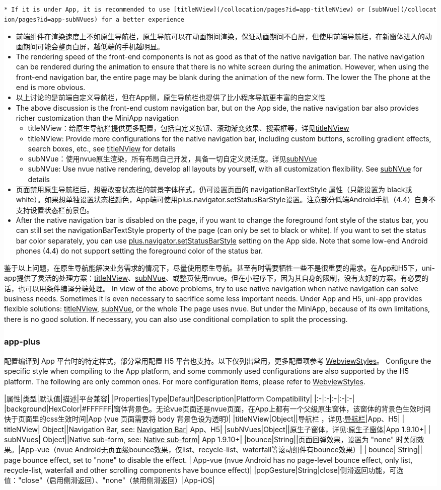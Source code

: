 	* If it is under App, it is recommended to use [titleNView](/collocation/pages?id=app-titleNView) or [subNVue](/collocation/pages?id=app-subNVues) for a better experience
- 前端组件在渲染速度上不如原生导航栏，原生导航可以在动画期间渲染，保证动画期间不白屏，但使用前端导航栏，在新窗体进入的动画期间可能会整页白屏，越低端的手机越明显。
- The rendering speed of the front-end components is not as good as that of the native navigation bar. The native navigation can be rendered during the animation to ensure that there is no white screen during the animation. However, when using the front-end navigation bar, the entire page may be blank during the animation of the new form. The lower the The phone at the end is more obvious.
- 以上讨论的是前端自定义导航栏，但在App侧，原生导航栏也提供了比小程序导航更丰富的自定义性
- The above discussion is the front-end custom navigation bar, but on the App side, the native navigation bar also provides richer customization than the MiniApp navigation
	* titleNView：给原生导航栏提供更多配置，包括自定义按钮、滚动渐变效果、搜索框等，详见[titleNView](/collocation/pages?id=app-titleNView)
	* titleNView: Provide more configurations for the native navigation bar, including custom buttons, scrolling gradient effects, search boxes, etc., see [titleNView](/collocation/pages?id=app-titleNView) for details
	* subNVue：使用nvue原生渲染，所有布局自己开发，具备一切自定义灵活度。详见[subNVue](/collocation/pages?id=app-subNVues)
	* subNVue: Use nvue native rendering, develop all layouts by yourself, with all customization flexibility. See [subNVue](/collocation/pages?id=app-subNVues) for details
- 页面禁用原生导航栏后，想要改变状态栏的前景字体样式，仍可设置页面的 navigationBarTextStyle 属性（只能设置为 black或white）。如果想单独设置状态栏颜色，App端可使用[plus.navigator.setStatusBarStyle](http://www.html5plus.org/doc/zh_cn/navigator.html#plus.navigator.setStatusBarStyle)设置。注意部分低端Android手机（4.4）自身不支持设置状态栏前景色。
- After the native navigation bar is disabled on the page, if you want to change the foreground font style of the status bar, you can still set the navigationBarTextStyle property of the page (can only be set to black or white). If you want to set the status bar color separately, you can use [plus.navigator.setStatusBarStyle](http://www.html5plus.org/doc/zh_cn/navigator.html#plus.navigator.setStatusBarStyle) setting on the App side. Note that some low-end Android phones (4.4) do not support setting the foreground color of the status bar.

鉴于以上问题，在原生导航能解决业务需求的情况下，尽量使用原生导航。甚至有时需要牺牲一些不是很重要的需求。在App和H5下，uni-app提供了灵活的处理方案：[titleNView](/collocation/pages?id=app-titleNView)、[subNVue](/collocation/pages?id=app-subNVues)、或整页使用nvue。但在小程序下，因为其自身的限制，没有太好的方案。有必要的话，也可以用条件编译分端处理。
In view of the above problems, try to use native navigation when native navigation can solve business needs. Sometimes it is even necessary to sacrifice some less important needs. Under App and H5, uni-app provides flexible solutions: [titleNView](/collocation/pages?id=app-titleNView), [subNVue](/collocation/pages?id=app-subNVues), or the whole The page uses nvue. But under the MiniApp, because of its own limitations, there is no good solution. If necessary, you can also use conditional compilation to split the processing.

### app-plus

配置编译到 App 平台时的特定样式，部分常用配置 H5 平台也支持。以下仅列出常用，更多配置项参考 [WebviewStyles](http://www.html5plus.org/doc/zh_cn/webview.html#plus.webview.WebviewStyles)。
Configure the specific style when compiling to the App platform, and some commonly used configurations are also supported by the H5 platform. The following are only common ones. For more configuration items, please refer to [WebviewStyles](http://www.html5plus.org/doc/zh_cn/webview.html#plus.webview.WebviewStyles).

|属性|类型|默认值|描述|平台兼容|
|Properties|Type|Default|Description|Platform Compatibility|
|:-|:-|:-|:-|:-|
|background|HexColor|#FFFFFF|窗体背景色。无论vue页面还是nvue页面，在App上都有一个父级原生窗体，该窗体的背景色生效时间快于页面里的css生效时间|App (vue 页面需要将 body 背景色设为透明)|
|titleNView|Object||导航栏 ，详见:[导航栏](/collocation/pages?id=app-titleNView)|App、H5|
| titleNView| Object||Navigation Bar, see: [Navigation Bar](/collocation/pages?id=app-titleNView)| App、H5|
|subNVues|Object||原生子窗体，详见:[原生子窗体](/collocation/pages?id=app-subNVues)|App 1.9.10+|
| subNVues| Object||Native sub-form, see: [Native sub-form](/collocation/pages?id=app-subNVues)| App 1.9.10+|
|bounce|String||页面回弹效果，设置为 "none" 时关闭效果。|App-vue（nvue Android无页面级bounce效果，仅list、recycle-list、waterfall等滚动组件有bounce效果）|
| bounce| String|| page bounce effect, set to "none" to disable the effect. | App-vue (nvue Android has no page-level bounce effect, only list, recycle-list, waterfall and other scrolling components have bounce effect)|
|popGesture|String|close|侧滑返回功能，可选值："close"（启用侧滑返回）、"none"（禁用侧滑返回）|App-iOS|